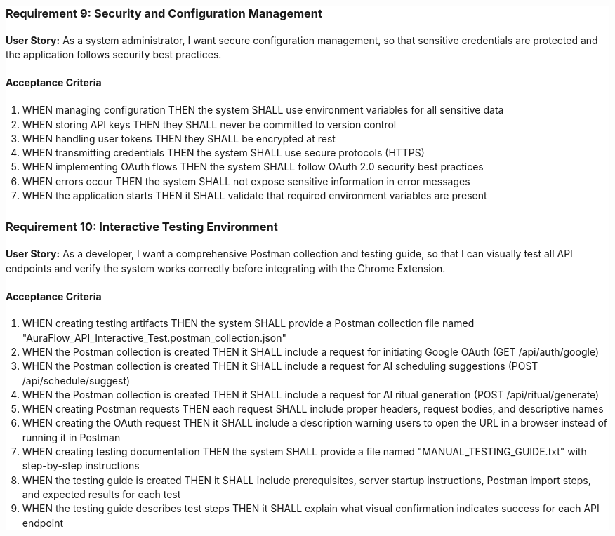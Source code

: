 ### Requirement 9: Security and Configuration Management

**User Story:** As a system administrator, I want secure configuration management, so that sensitive credentials are protected and the application follows security best practices.

#### Acceptance Criteria

1. WHEN managing configuration THEN the system SHALL use environment variables for all sensitive data
2. WHEN storing API keys THEN they SHALL never be committed to version control
3. WHEN handling user tokens THEN they SHALL be encrypted at rest
4. WHEN transmitting credentials THEN the system SHALL use secure protocols (HTTPS)
5. WHEN implementing OAuth flows THEN the system SHALL follow OAuth 2.0 security best practices
6. WHEN errors occur THEN the system SHALL not expose sensitive information in error messages
7. WHEN the application starts THEN it SHALL validate that required environment variables are present

### Requirement 10: Interactive Testing Environment

**User Story:** As a developer, I want a comprehensive Postman collection and testing guide, so that I can visually test all API endpoints and verify the system works correctly before integrating with the Chrome Extension.

#### Acceptance Criteria

1. WHEN creating testing artifacts THEN the system SHALL provide a Postman collection file named "AuraFlow_API_Interactive_Test.postman_collection.json"
2. WHEN the Postman collection is created THEN it SHALL include a request for initiating Google OAuth (GET /api/auth/google)
3. WHEN the Postman collection is created THEN it SHALL include a request for AI scheduling suggestions (POST /api/schedule/suggest)
4. WHEN the Postman collection is created THEN it SHALL include a request for AI ritual generation (POST /api/ritual/generate)
5. WHEN creating Postman requests THEN each request SHALL include proper headers, request bodies, and descriptive names
6. WHEN creating the OAuth request THEN it SHALL include a description warning users to open the URL in a browser instead of running it in Postman
7. WHEN creating testing documentation THEN the system SHALL provide a file named "MANUAL_TESTING_GUIDE.txt" with step-by-step instructions
8. WHEN the testing guide is created THEN it SHALL include prerequisites, server startup instructions, Postman import steps, and expected results for each test
9. WHEN the testing guide describes test steps THEN it SHALL explain what visual confirmation indicates success for each API endpoint
